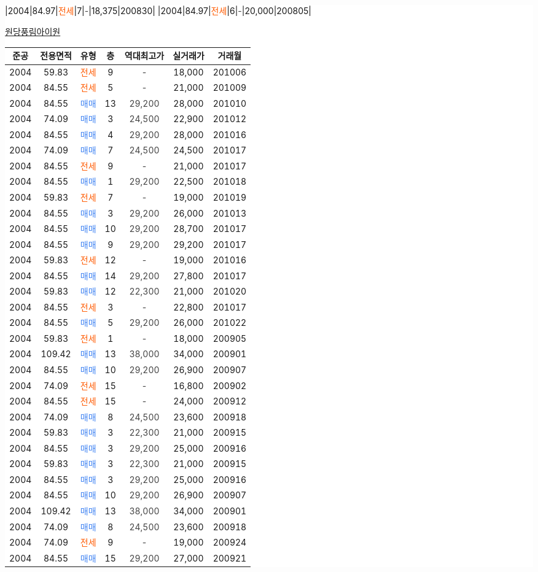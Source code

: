 |2004|84.97|<span style="color:#ff5a00">전세</span>|7|<span style="color:#444444">-</span>|18,375|200830|
|2004|84.97|<span style="color:#ff5a00">전세</span>|6|<span style="color:#444444">-</span>|20,000|200805|

[원당풍림아이원](https://search.naver.com/search.naver?query=%EC%9D%B8%EC%B2%9C%EA%B4%91%EC%97%AD%EC%8B%9C+%EC%84%9C%EA%B5%AC+%EB%8B%B9%ED%95%98%EB%8F%99+%EC%9B%90%EB%8B%B9%ED%92%8D%EB%A6%BC%EC%95%84%EC%9D%B4%EC%9B%90)

|준공|전용면적|유형|층|역대최고가|실거래가|거래월|
|:---:|:---:|:---:|:---:|:---:|:---:|:---:|
|2004|59.83|<span style="color:#ff5a00">전세</span>|9|<span style="color:#444444">-</span>|18,000|201006|
|2004|84.55|<span style="color:#ff5a00">전세</span>|5|<span style="color:#444444">-</span>|21,000|201009|
|2004|84.55|<span style="color:#4285f3">매매</span>|13|<span style="color:#444444">29,200</span>|28,000|201010|
|2004|74.09|<span style="color:#4285f3">매매</span>|3|<span style="color:#444444">24,500</span>|22,900|201012|
|2004|84.55|<span style="color:#4285f3">매매</span>|4|<span style="color:#444444">29,200</span>|28,000|201016|
|2004|74.09|<span style="color:#4285f3">매매</span>|7|<span style="color:#444444">24,500</span>|24,500|201017|
|2004|84.55|<span style="color:#ff5a00">전세</span>|9|<span style="color:#444444">-</span>|21,000|201017|
|2004|84.55|<span style="color:#4285f3">매매</span>|1|<span style="color:#444444">29,200</span>|22,500|201018|
|2004|59.83|<span style="color:#ff5a00">전세</span>|7|<span style="color:#444444">-</span>|19,000|201019|
|2004|84.55|<span style="color:#4285f3">매매</span>|3|<span style="color:#444444">29,200</span>|26,000|201013|
|2004|84.55|<span style="color:#4285f3">매매</span>|10|<span style="color:#444444">29,200</span>|28,700|201017|
|2004|84.55|<span style="color:#4285f3">매매</span>|9|<span style="color:#444444">29,200</span>|29,200|201017|
|2004|59.83|<span style="color:#ff5a00">전세</span>|12|<span style="color:#444444">-</span>|19,000|201016|
|2004|84.55|<span style="color:#4285f3">매매</span>|14|<span style="color:#444444">29,200</span>|27,800|201017|
|2004|59.83|<span style="color:#4285f3">매매</span>|12|<span style="color:#444444">22,300</span>|21,000|201020|
|2004|84.55|<span style="color:#ff5a00">전세</span>|3|<span style="color:#444444">-</span>|22,800|201017|
|2004|84.55|<span style="color:#4285f3">매매</span>|5|<span style="color:#444444">29,200</span>|26,000|201022|
|2004|59.83|<span style="color:#ff5a00">전세</span>|1|<span style="color:#444444">-</span>|18,000|200905|
|2004|109.42|<span style="color:#4285f3">매매</span>|13|<span style="color:#444444">38,000</span>|34,000|200901|
|2004|84.55|<span style="color:#4285f3">매매</span>|10|<span style="color:#444444">29,200</span>|26,900|200907|
|2004|74.09|<span style="color:#ff5a00">전세</span>|15|<span style="color:#444444">-</span>|16,800|200902|
|2004|84.55|<span style="color:#ff5a00">전세</span>|15|<span style="color:#444444">-</span>|24,000|200912|
|2004|74.09|<span style="color:#4285f3">매매</span>|8|<span style="color:#444444">24,500</span>|23,600|200918|
|2004|59.83|<span style="color:#4285f3">매매</span>|3|<span style="color:#444444">22,300</span>|21,000|200915|
|2004|84.55|<span style="color:#4285f3">매매</span>|3|<span style="color:#444444">29,200</span>|25,000|200916|
|2004|59.83|<span style="color:#4285f3">매매</span>|3|<span style="color:#444444">22,300</span>|21,000|200915|
|2004|84.55|<span style="color:#4285f3">매매</span>|3|<span style="color:#444444">29,200</span>|25,000|200916|
|2004|84.55|<span style="color:#4285f3">매매</span>|10|<span style="color:#444444">29,200</span>|26,900|200907|
|2004|109.42|<span style="color:#4285f3">매매</span>|13|<span style="color:#444444">38,000</span>|34,000|200901|
|2004|74.09|<span style="color:#4285f3">매매</span>|8|<span style="color:#444444">24,500</span>|23,600|200918|
|2004|74.09|<span style="color:#ff5a00">전세</span>|9|<span style="color:#444444">-</span>|19,000|200924|
|2004|84.55|<span style="color:#4285f3">매매</span>|15|<span style="color:#444444">29,200</span>|27,000|200921|
